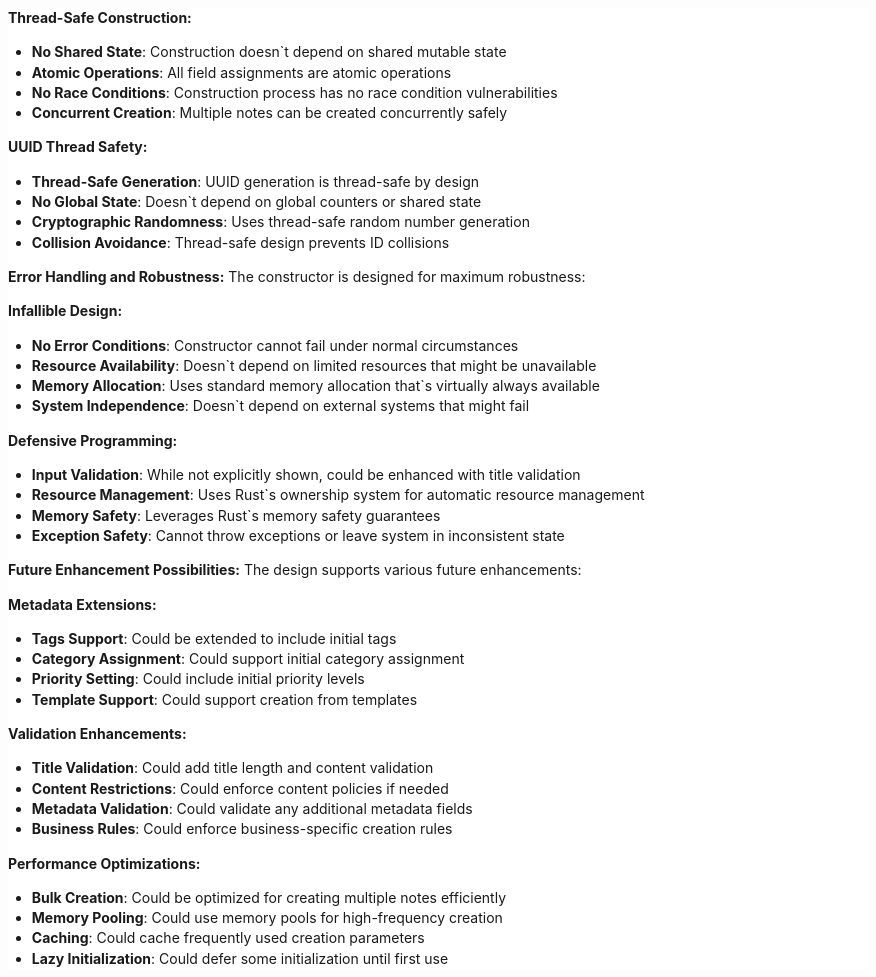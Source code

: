**Thread-Safe Construction:**

- **No Shared State**: Construction doesn`t depend on shared mutable state
- **Atomic Operations**: All field assignments are atomic operations
- **No Race Conditions**: Construction process has no race condition vulnerabilities
- **Concurrent Creation**: Multiple notes can be created concurrently safely

**UUID Thread Safety:**

- **Thread-Safe Generation**: UUID generation is thread-safe by design
- **No Global State**: Doesn`t depend on global counters or shared state
- **Cryptographic Randomness**: Uses thread-safe random number generation
- **Collision Avoidance**: Thread-safe design prevents ID collisions

**Error Handling and Robustness:**
The constructor is designed for maximum robustness:

**Infallible Design:**

- **No Error Conditions**: Constructor cannot fail under normal circumstances
- **Resource Availability**: Doesn`t depend on limited resources that might be unavailable
- **Memory Allocation**: Uses standard memory allocation that`s virtually always available
- **System Independence**: Doesn`t depend on external systems that might fail

**Defensive Programming:**

- **Input Validation**: While not explicitly shown, could be enhanced with title validation
- **Resource Management**: Uses Rust`s ownership system for automatic resource management
- **Memory Safety**: Leverages Rust`s memory safety guarantees
- **Exception Safety**: Cannot throw exceptions or leave system in inconsistent state

**Future Enhancement Possibilities:**
The design supports various future enhancements:

**Metadata Extensions:**

- **Tags Support**: Could be extended to include initial tags
- **Category Assignment**: Could support initial category assignment
- **Priority Setting**: Could include initial priority levels
- **Template Support**: Could support creation from templates

**Validation Enhancements:**

- **Title Validation**: Could add title length and content validation
- **Content Restrictions**: Could enforce content policies if needed
- **Metadata Validation**: Could validate any additional metadata fields
- **Business Rules**: Could enforce business-specific creation rules

**Performance Optimizations:**

- **Bulk Creation**: Could be optimized for creating multiple notes efficiently
- **Memory Pooling**: Could use memory pools for high-frequency creation
- **Caching**: Could cache frequently used creation parameters
- **Lazy Initialization**: Could defer some initialization until first use
